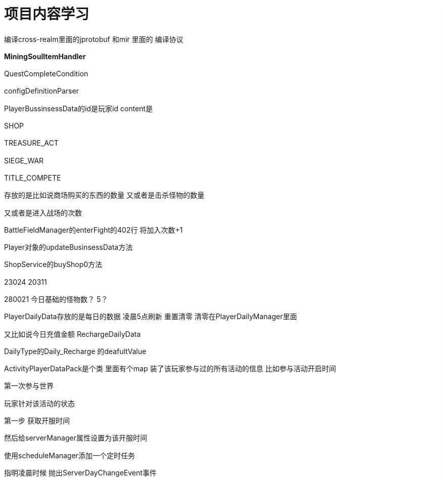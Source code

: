 # 项目内容学习

编译cross-realm里面的jprotobuf  和mir 里面的 编译协议

**MiningSoulItemHandler**

QuestCompleteCondition

configDefinitionParser

PlayerBussinsessData的id是玩家id content是

SHOP

TREASURE_ACT

SIEGE_WAR

TITLE_COMPETE

存放的是比如说商场购买的东西的数量 又或者是击杀怪物的数量

又或者是进入战场的次数

BattleFieldManager的enterFight的402行 将加入次数+1

Player对象的updateBusinsessData方法

ShopService的buyShop0方法

23024 20311

280021 今日基础的怪物数？ 5？



PlayerDailyData存放的是每日的数据 凌晨5点刷新 重置清零 清零在PlayerDailyManager里面



又比如说今日充值金额 RechargeDailyData

DailyType的Daily_Recharge 的deafultValue





ActivityPlayerDataPack是个类 里面有个map 装了该玩家参与过的所有活动的信息 比如参与活动开启时间 

第一次参与世界

玩家针对该活动的状态







第一步 获取开服时间

 然后给serverManager属性设置为该开服时间

使用scheduleManager添加一个定时任务

 指明凌晨时候  抛出ServerDayChangeEvent事件
